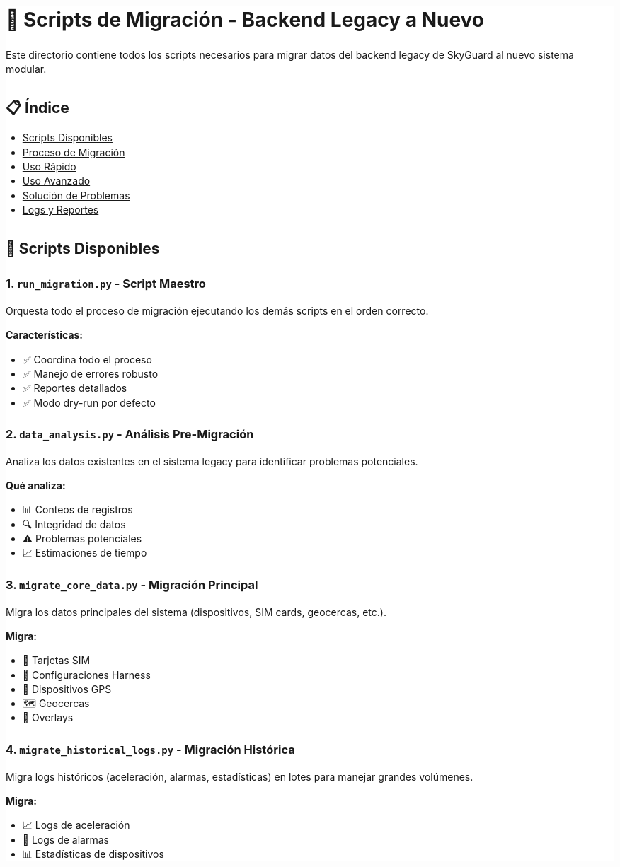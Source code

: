 # 🔄 Scripts de Migración - Backend Legacy a Nuevo

Este directorio contiene todos los scripts necesarios para migrar datos del backend legacy de SkyGuard al nuevo sistema modular.

## 📋 Índice

- [Scripts Disponibles](#scripts-disponibles)
- [Proceso de Migración](#proceso-de-migración)
- [Uso Rápido](#uso-rápido)
- [Uso Avanzado](#uso-avanzado)
- [Solución de Problemas](#solución-de-problemas)
- [Logs y Reportes](#logs-y-reportes)

## 📁 Scripts Disponibles

### 1. `run_migration.py` - **Script Maestro**
Orquesta todo el proceso de migración ejecutando los demás scripts en el orden correcto.

**Características:**
- ✅ Coordina todo el proceso
- ✅ Manejo de errores robusto
- ✅ Reportes detallados
- ✅ Modo dry-run por defecto

### 2. `data_analysis.py` - **Análisis Pre-Migración**
Analiza los datos existentes en el sistema legacy para identificar problemas potenciales.

**Qué analiza:**
- 📊 Conteos de registros
- 🔍 Integridad de datos
- ⚠️ Problemas potenciales
- 📈 Estimaciones de tiempo

### 3. `migrate_core_data.py` - **Migración Principal**
Migra los datos principales del sistema (dispositivos, SIM cards, geocercas, etc.).

**Migra:**
- 📱 Tarjetas SIM
- 🔧 Configuraciones Harness
- 📡 Dispositivos GPS
- 🗺️ Geocercas
- 🎯 Overlays

### 4. `migrate_historical_logs.py` - **Migración Histórica**
Migra logs históricos (aceleración, alarmas, estadísticas) en lotes para manejar grandes volúmenes.

**Migra:**
- 📈 Logs de aceleración
- 🚨 Logs de alarmas
- 📊 Estadísticas de dispositivos
